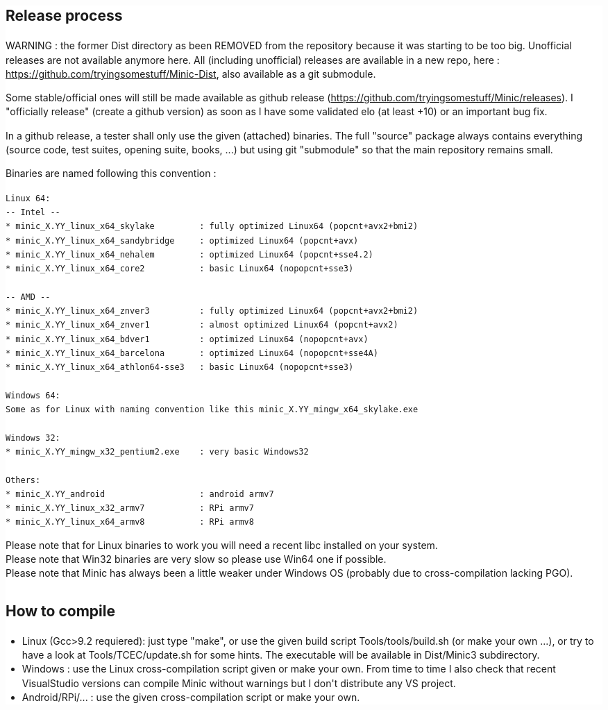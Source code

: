 ## Release process
WARNING : the former Dist directory as been REMOVED from the repository because it was starting to be too big. Unofficial releases are not available anymore here. All (including unofficial) releases are available in a new repo, here : https://github.com/tryingsomestuff/Minic-Dist, also available as a git submodule.

Some stable/official ones will still be made available as github release (https://github.com/tryingsomestuff/Minic/releases). I "officially release" (create a github version) as soon as I have some validated elo (at least +10) or an important bug fix.

In a github release, a tester shall only use the given (attached) binaries. The full "source" package always contains everything (source code, test suites, opening suite, books, ...) but using git "submodule" so that the main repository remains small. 

Binaries are named following this convention :
```
Linux 64:
-- Intel --
* minic_X.YY_linux_x64_skylake         : fully optimized Linux64 (popcnt+avx2+bmi2)  
* minic_X.YY_linux_x64_sandybridge     : optimized Linux64 (popcnt+avx)  
* minic_X.YY_linux_x64_nehalem         : optimized Linux64 (popcnt+sse4.2)  
* minic_X.YY_linux_x64_core2           : basic Linux64 (nopopcnt+sse3)  

-- AMD --
* minic_X.YY_linux_x64_znver3          : fully optimized Linux64 (popcnt+avx2+bmi2)  
* minic_X.YY_linux_x64_znver1          : almost optimized Linux64 (popcnt+avx2)  
* minic_X.YY_linux_x64_bdver1          : optimized Linux64 (nopopcnt+avx)  
* minic_X.YY_linux_x64_barcelona       : optimized Linux64 (nopopcnt+sse4A)  
* minic_X.YY_linux_x64_athlon64-sse3   : basic Linux64 (nopopcnt+sse3)  

Windows 64:
Some as for Linux with naming convention like this minic_X.YY_mingw_x64_skylake.exe

Windows 32:
* minic_X.YY_mingw_x32_pentium2.exe    : very basic Windows32  

Others:
* minic_X.YY_android                   : android armv7  
* minic_X.YY_linux_x32_armv7           : RPi armv7
* minic_X.YY_linux_x64_armv8           : RPi armv8
```   

Please note that for Linux binaries to work you will need a recent libc installed on your system.  
Please note that Win32 binaries are very slow so please use Win64 one if possible.  
Please note that Minic has always been a little weaker under Windows OS (probably due to cross-compilation lacking PGO).
     
## How to compile
* Linux (Gcc>9.2 requiered): just type "make", or use the given build script Tools/tools/build.sh (or make your own ...), or try to have a look at Tools/TCEC/update.sh for some hints. The executable will be available in Dist/Minic3 subdirectory.
* Windows : use the Linux cross-compilation script given or make your own. From time to time I also check that recent VisualStudio versions can compile Minic without warnings but I don't distribute any VS project.
* Android/RPi/... : use the given cross-compilation script or make your own.
